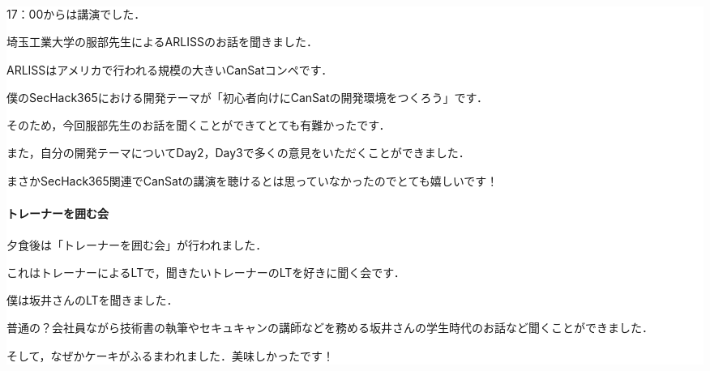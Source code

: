 17：00からは講演でした．

埼玉工業大学の服部先生によるARLISSのお話を聞きました．

ARLISSはアメリカで行われる規模の大きいCanSatコンペです．

僕のSecHack365における開発テーマが「初心者向けにCanSatの開発環境をつくろう」です．

そのため，今回服部先生のお話を聞くことができてとても有難かったです．

また，自分の開発テーマについてDay2，Day3で多くの意見をいただくことができました．

まさかSecHack365関連でCanSatの講演を聴けるとは思っていなかったのでとても嬉しいです！

#### トレーナーを囲む会

夕食後は「トレーナーを囲む会」が行われました．

これはトレーナーによるLTで，聞きたいトレーナーのLTを好きに聞く会です．

僕は坂井さんのLTを聞きました．

普通の？会社員ながら技術書の執筆やセキュキャンの講師などを務める坂井さんの学生時代のお話など聞くことができました．

そして，なぜかケーキがふるまわれました．美味しかったです！
